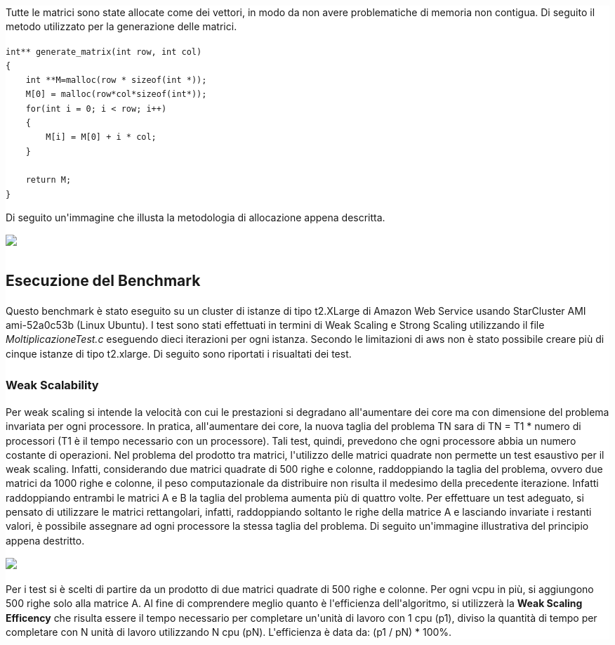 


Tutte le matrici sono state allocate come dei vettori, in modo da non avere problematiche di memoria non contigua. Di seguito il metodo utilizzato per la generazione delle matrici.
```
int** generate_matrix(int row, int col)
{
	int **M=malloc(row * sizeof(int *));
	M[0] = malloc(row*col*sizeof(int*));
	for(int i = 0; i < row; i++) 
    {
        M[i] = M[0] + i * col;
    }

	return M;
}
```
Di seguito un'immagine che illusta la metodologia di allocazione appena descritta.

<img src="https://i.imgur.com/SOGNgRY.jpg">

## Esecuzione del Benchmark
Questo benchmark è stato eseguito su un cluster di istanze di tipo t2.XLarge di Amazon Web Service usando StarCluster AMI ami-52a0c53b (Linux Ubuntu).
I test sono stati effettuati in termini di Weak Scaling e Strong Scaling utilizzando il file *MoltiplicazioneTest.c* eseguendo dieci iterazioni per ogni istanza. Secondo le limitazioni di aws non è stato possibile creare più di cinque istanze di tipo t2.xlarge. Di seguito sono riportati i risualtati dei test.

### Weak Scalability
 
Per weak scaling si intende la velocità con cui le prestazioni si degradano all'aumentare dei core ma con dimensione del problema invariata per ogni processore. 
In pratica, all'aumentare dei core, la nuova taglia del problema TN sara di TN = T1 * numero di processori (T1 è il tempo necessario con un processore).
Tali test, quindi, prevedono che ogni processore abbia un numero costante di operazioni. 
Nel problema del prodotto tra matrici, l'utilizzo delle matrici quadrate non permette un test esaustivo per il weak scaling.
Infatti, considerando due matrici quadrate di 500 righe e colonne, raddoppiando la taglia del problema, ovvero due matrici da 1000 righe e colonne, 
il peso computazionale da distribuire non risulta il medesimo della precedente iterazione.
Infatti raddoppiando entrambi le matrici A e B la taglia del problema aumenta più di quattro volte. 
Per effettuare un test adeguato, si pensato di utilizzare le matrici rettangolari, infatti, raddoppiando soltanto le righe della
matrice A e lasciando invariate i restanti valori, è possibile assegnare ad ogni processore la stessa taglia del problema. 
Di seguito un'immagine illustrativa del principio appena destritto.

<img src="https://i.imgur.com/avbP46m.png">

Per i test si è scelti di partire da un prodotto di due matrici quadrate di 500 righe e colonne.
Per ogni vcpu in più, si aggiungono 500 righe solo alla matrice A. 
Al fine di comprendere meglio quanto è l'efficienza dell'algoritmo, si utilizzerà la **Weak Scaling Efficency** che risulta essere il
tempo necessario per completare un'unità di lavoro con 1 cpu (p1), diviso la quantità di tempo per completare con N
unità di lavoro utilizzando N cpu (pN). L'efficienza è data da: (p1 / pN) * 100%.
